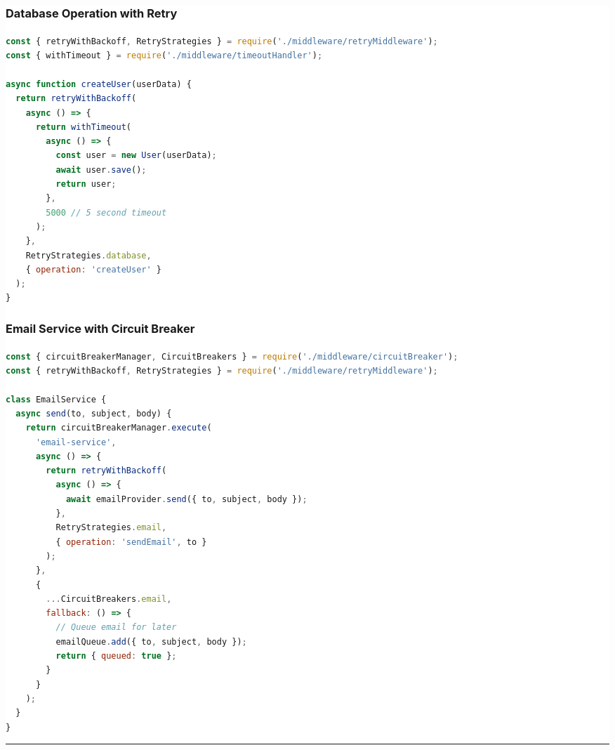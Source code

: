 ### Database Operation with Retry

```javascript
const { retryWithBackoff, RetryStrategies } = require('./middleware/retryMiddleware');
const { withTimeout } = require('./middleware/timeoutHandler');

async function createUser(userData) {
  return retryWithBackoff(
    async () => {
      return withTimeout(
        async () => {
          const user = new User(userData);
          await user.save();
          return user;
        },
        5000 // 5 second timeout
      );
    },
    RetryStrategies.database,
    { operation: 'createUser' }
  );
}
```

### Email Service with Circuit Breaker

```javascript
const { circuitBreakerManager, CircuitBreakers } = require('./middleware/circuitBreaker');
const { retryWithBackoff, RetryStrategies } = require('./middleware/retryMiddleware');

class EmailService {
  async send(to, subject, body) {
    return circuitBreakerManager.execute(
      'email-service',
      async () => {
        return retryWithBackoff(
          async () => {
            await emailProvider.send({ to, subject, body });
          },
          RetryStrategies.email,
          { operation: 'sendEmail', to }
        );
      },
      {
        ...CircuitBreakers.email,
        fallback: () => {
          // Queue email for later
          emailQueue.add({ to, subject, body });
          return { queued: true };
        }
      }
    );
  }
}
```

---